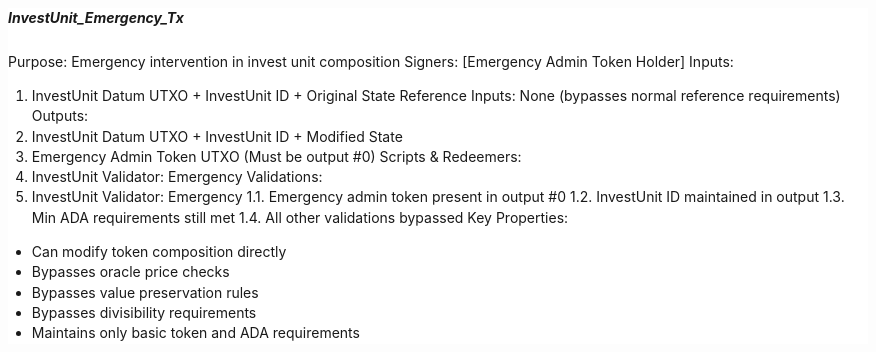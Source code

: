 ##### InvestUnit_Emergency_Tx
Purpose: Emergency intervention in invest unit composition
Signers: [Emergency Admin Token Holder]
Inputs:
1. InvestUnit Datum UTXO + InvestUnit ID + Original State
Reference Inputs: None (bypasses normal reference requirements)
Outputs:
1. InvestUnit Datum UTXO + InvestUnit ID + Modified State
2. Emergency Admin Token UTXO (Must be output #0)
Scripts & Redeemers:
1. InvestUnit Validator: Emergency
Validations:
1. InvestUnit Validator: Emergency
   1.1. Emergency admin token present in output #0
   1.2. InvestUnit ID maintained in output
   1.3. Min ADA requirements still met
   1.4. All other validations bypassed
Key Properties:
- Can modify token composition directly
- Bypasses oracle price checks
- Bypasses value preservation rules
- Bypasses divisibility requirements
- Maintains only basic token and ADA requirements

